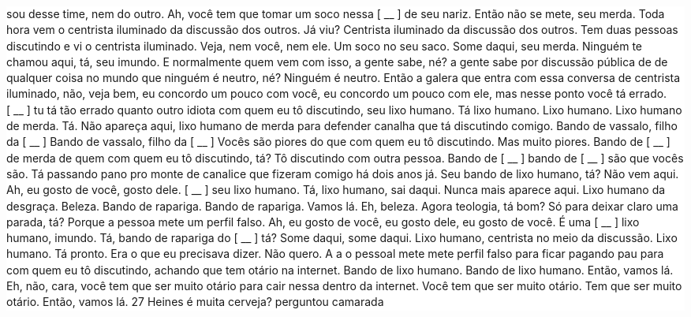 sou desse time, nem do outro. Ah, você
tem que tomar um soco nessa [ __ ] de seu
nariz. Então não se mete, seu merda.
Toda hora vem o centrista iluminado da
discussão dos outros. Já viu? Centrista
iluminado da discussão dos outros. Tem
duas pessoas discutindo e vi o centrista
iluminado. Veja, nem você, nem ele. Um
soco no seu saco. Some daqui, seu merda.
Ninguém te chamou aqui, tá, seu imundo.
E normalmente quem vem com isso, a gente
sabe, né? a gente sabe por discussão
pública de de qualquer coisa no mundo
que ninguém é neutro, né? Ninguém é
neutro. Então a galera que entra com
essa conversa de centrista iluminado,
não, veja bem, eu concordo um pouco com
você, eu concordo um pouco com ele, mas
nesse ponto você tá errado. [ __ ] tu
tá tão errado quanto outro idiota com
quem eu tô discutindo, seu lixo humano.
Tá lixo humano. Lixo humano. Lixo humano
de merda. Tá. Não apareça aqui, lixo
humano de merda para defender canalha
que tá discutindo comigo.
Bando de vassalo, filho da [ __ ] Bando
de vassalo, filho da [ __ ] Vocês são
piores do que com quem eu tô discutindo.
Mas muito piores. Bando de [ __ ] de
merda de quem com quem eu tô discutindo,
tá? Tô discutindo com outra pessoa.
Bando de [ __ ] bando de [ __ ] são que
vocês são. Tá passando pano pro monte de
canalice que fizeram comigo há dois anos
já. Seu bando de lixo humano, tá? Não
vem aqui. Ah, eu gosto de você, gosto
dele. [ __ ] seu lixo humano. Tá, lixo
humano, sai daqui.
Nunca mais aparece aqui. Lixo humano da
desgraça.
Beleza. Bando de rapariga. Bando de
rapariga.
Vamos lá. Eh, beleza. Agora teologia, tá
bom? Só para deixar claro uma parada,
tá? Porque a pessoa mete um perfil
falso.
Ah, eu gosto de você, eu gosto dele, eu
gosto de você. É uma [ __ ] lixo humano,
imundo. Tá, bando de rapariga do
[ __ ] tá? Some daqui,
some daqui. Lixo humano, centrista no
meio da discussão. Lixo humano. Tá
pronto. Era o que eu precisava dizer.
Não quero. A a o pessoal mete mete
perfil falso para ficar pagando pau para
com quem eu tô discutindo,
achando que tem otário na internet.
Bando de lixo humano. Bando de lixo
humano. Então, vamos lá. Eh,
não, cara, você tem que ser muito otário
para cair nessa dentro da internet. Você
tem que ser muito otário. Tem que ser
muito otário. Então, vamos lá. 27 Heines
é muita cerveja? perguntou camarada